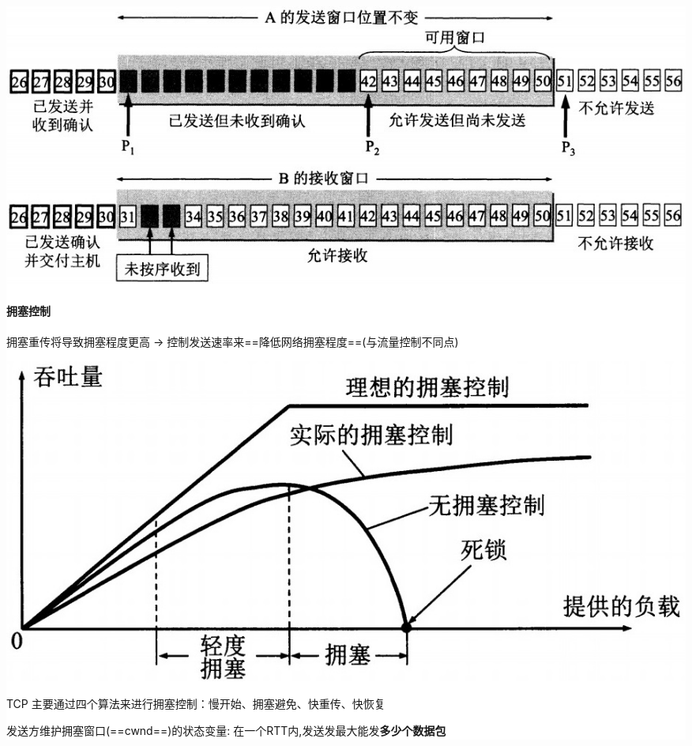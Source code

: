 ![](image.assets/a3253deb-8d21-40a1-aae4-7d178e4aa319.jpg)





#### 拥塞控制

拥塞重传将导致拥塞程度更高 -> 控制发送速率来==降低网络拥塞程度==(与流量控制不同点)

![](image.assets/51e2ed95-65b8-4ae9-8af3-65602d452a25.jpg)



TCP 主要通过四个算法来进行拥塞控制：慢开始、拥塞避免、快重传、快恢复

发送方维护拥塞窗口(==cwnd==)的状态变量: 在一个RTT内,发送发最大能发**多少个数据包**
